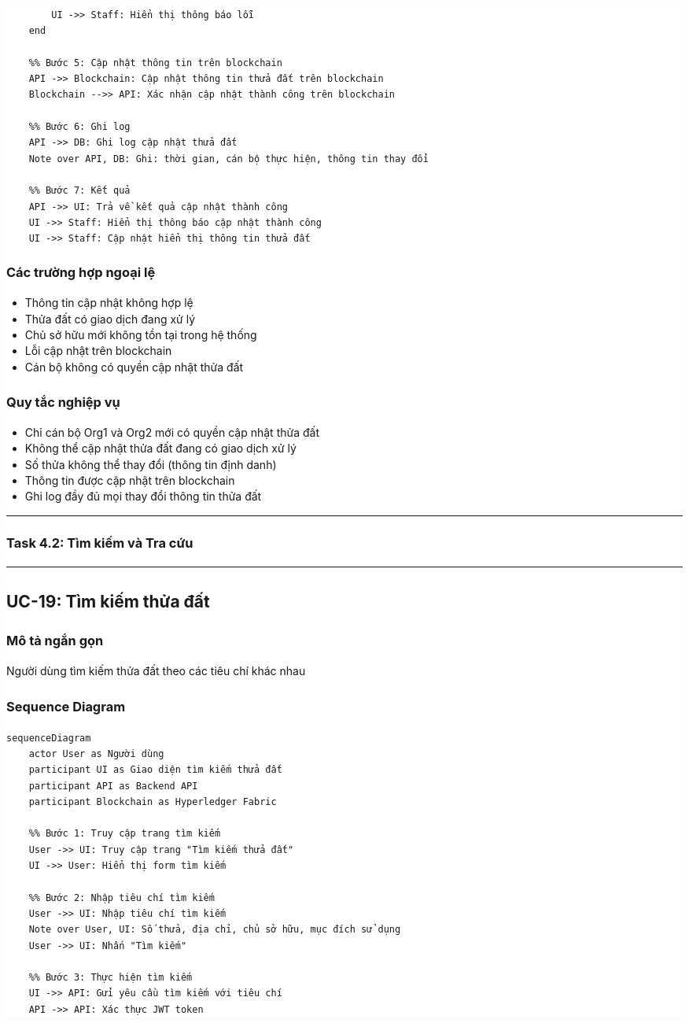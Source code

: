```mermaid
        UI ->> Staff: Hiển thị thông báo lỗi
    end

    %% Bước 5: Cập nhật thông tin trên blockchain
    API ->> Blockchain: Cập nhật thông tin thửa đất trên blockchain
    Blockchain -->> API: Xác nhận cập nhật thành công trên blockchain

    %% Bước 6: Ghi log
    API ->> DB: Ghi log cập nhật thửa đất
    Note over API, DB: Ghi: thời gian, cán bộ thực hiện, thông tin thay đổi

    %% Bước 7: Kết quả
    API ->> UI: Trả về kết quả cập nhật thành công
    UI ->> Staff: Hiển thị thông báo cập nhật thành công
    UI ->> Staff: Cập nhật hiển thị thông tin thửa đất
```

### Các trường hợp ngoại lệ
- Thông tin cập nhật không hợp lệ
- Thửa đất có giao dịch đang xử lý
- Chủ sở hữu mới không tồn tại trong hệ thống
- Lỗi cập nhật trên blockchain
- Cán bộ không có quyền cập nhật thửa đất

### Quy tắc nghiệp vụ
- Chỉ cán bộ Org1 và Org2 mới có quyền cập nhật thửa đất
- Không thể cập nhật thửa đất đang có giao dịch xử lý
- Số thửa không thể thay đổi (thông tin định danh)
- Thông tin được cập nhật trên blockchain
- Ghi log đầy đủ mọi thay đổi thông tin thửa đất

---

### **Task 4.2: Tìm kiếm và Tra cứu**

---

## UC-19: Tìm kiếm thửa đất

### Mô tả ngắn gọn
Người dùng tìm kiếm thửa đất theo các tiêu chí khác nhau

### Sequence Diagram
```mermaid
sequenceDiagram
    actor User as Người dùng
    participant UI as Giao diện tìm kiếm thửa đất
    participant API as Backend API
    participant Blockchain as Hyperledger Fabric

    %% Bước 1: Truy cập trang tìm kiếm
    User ->> UI: Truy cập trang "Tìm kiếm thửa đất"
    UI ->> User: Hiển thị form tìm kiếm

    %% Bước 2: Nhập tiêu chí tìm kiếm
    User ->> UI: Nhập tiêu chí tìm kiếm
    Note over User, UI: Số thửa, địa chỉ, chủ sở hữu, mục đích sử dụng
    User ->> UI: Nhấn "Tìm kiếm"

    %% Bước 3: Thực hiện tìm kiếm
    UI ->> API: Gửi yêu cầu tìm kiếm với tiêu chí
    API ->> API: Xác thực JWT token
```